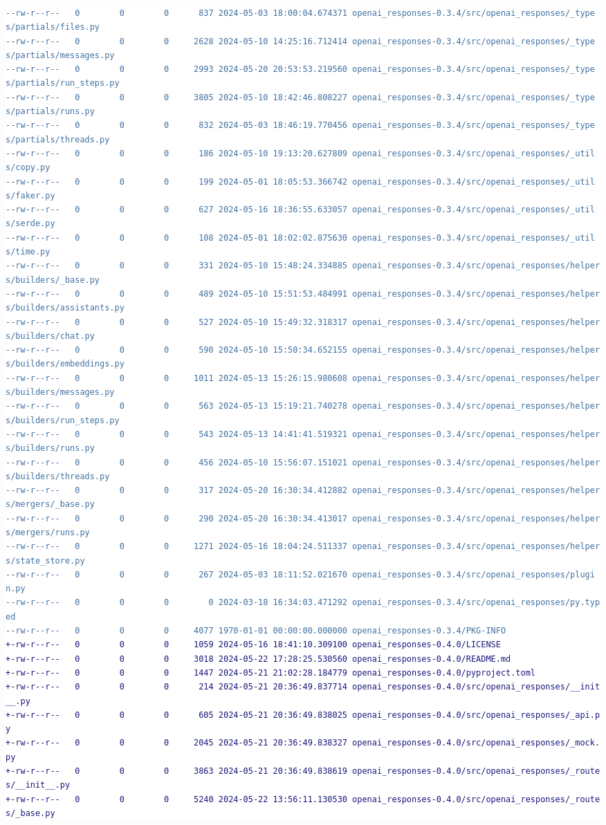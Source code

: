 ```diff
--rw-r--r--   0        0        0      837 2024-05-03 18:00:04.674371 openai_responses-0.3.4/src/openai_responses/_types/partials/files.py
--rw-r--r--   0        0        0     2628 2024-05-10 14:25:16.712414 openai_responses-0.3.4/src/openai_responses/_types/partials/messages.py
--rw-r--r--   0        0        0     2993 2024-05-20 20:53:53.219560 openai_responses-0.3.4/src/openai_responses/_types/partials/run_steps.py
--rw-r--r--   0        0        0     3805 2024-05-10 18:42:46.808227 openai_responses-0.3.4/src/openai_responses/_types/partials/runs.py
--rw-r--r--   0        0        0      832 2024-05-03 18:46:19.770456 openai_responses-0.3.4/src/openai_responses/_types/partials/threads.py
--rw-r--r--   0        0        0      186 2024-05-10 19:13:20.627809 openai_responses-0.3.4/src/openai_responses/_utils/copy.py
--rw-r--r--   0        0        0      199 2024-05-01 18:05:53.366742 openai_responses-0.3.4/src/openai_responses/_utils/faker.py
--rw-r--r--   0        0        0      627 2024-05-16 18:36:55.633057 openai_responses-0.3.4/src/openai_responses/_utils/serde.py
--rw-r--r--   0        0        0      108 2024-05-01 18:02:02.875630 openai_responses-0.3.4/src/openai_responses/_utils/time.py
--rw-r--r--   0        0        0      331 2024-05-10 15:48:24.334885 openai_responses-0.3.4/src/openai_responses/helpers/builders/_base.py
--rw-r--r--   0        0        0      489 2024-05-10 15:51:53.484991 openai_responses-0.3.4/src/openai_responses/helpers/builders/assistants.py
--rw-r--r--   0        0        0      527 2024-05-10 15:49:32.318317 openai_responses-0.3.4/src/openai_responses/helpers/builders/chat.py
--rw-r--r--   0        0        0      590 2024-05-10 15:50:34.652155 openai_responses-0.3.4/src/openai_responses/helpers/builders/embeddings.py
--rw-r--r--   0        0        0     1011 2024-05-13 15:26:15.980608 openai_responses-0.3.4/src/openai_responses/helpers/builders/messages.py
--rw-r--r--   0        0        0      563 2024-05-13 15:19:21.740278 openai_responses-0.3.4/src/openai_responses/helpers/builders/run_steps.py
--rw-r--r--   0        0        0      543 2024-05-13 14:41:41.519321 openai_responses-0.3.4/src/openai_responses/helpers/builders/runs.py
--rw-r--r--   0        0        0      456 2024-05-10 15:56:07.151021 openai_responses-0.3.4/src/openai_responses/helpers/builders/threads.py
--rw-r--r--   0        0        0      317 2024-05-20 16:30:34.412882 openai_responses-0.3.4/src/openai_responses/helpers/mergers/_base.py
--rw-r--r--   0        0        0      290 2024-05-20 16:30:34.413017 openai_responses-0.3.4/src/openai_responses/helpers/mergers/runs.py
--rw-r--r--   0        0        0     1271 2024-05-16 18:04:24.511337 openai_responses-0.3.4/src/openai_responses/helpers/state_store.py
--rw-r--r--   0        0        0      267 2024-05-03 18:11:52.021670 openai_responses-0.3.4/src/openai_responses/plugin.py
--rw-r--r--   0        0        0        0 2024-03-18 16:34:03.471292 openai_responses-0.3.4/src/openai_responses/py.typed
--rw-r--r--   0        0        0     4077 1970-01-01 00:00:00.000000 openai_responses-0.3.4/PKG-INFO
+-rw-r--r--   0        0        0     1059 2024-05-16 18:41:10.309100 openai_responses-0.4.0/LICENSE
+-rw-r--r--   0        0        0     3018 2024-05-22 17:28:25.530560 openai_responses-0.4.0/README.md
+-rw-r--r--   0        0        0     1447 2024-05-21 21:02:28.184779 openai_responses-0.4.0/pyproject.toml
+-rw-r--r--   0        0        0      214 2024-05-21 20:36:49.837714 openai_responses-0.4.0/src/openai_responses/__init__.py
+-rw-r--r--   0        0        0      605 2024-05-21 20:36:49.838025 openai_responses-0.4.0/src/openai_responses/_api.py
+-rw-r--r--   0        0        0     2045 2024-05-21 20:36:49.838327 openai_responses-0.4.0/src/openai_responses/_mock.py
+-rw-r--r--   0        0        0     3863 2024-05-21 20:36:49.838619 openai_responses-0.4.0/src/openai_responses/_routes/__init__.py
+-rw-r--r--   0        0        0     5240 2024-05-22 13:56:11.130530 openai_responses-0.4.0/src/openai_responses/_routes/_base.py
```